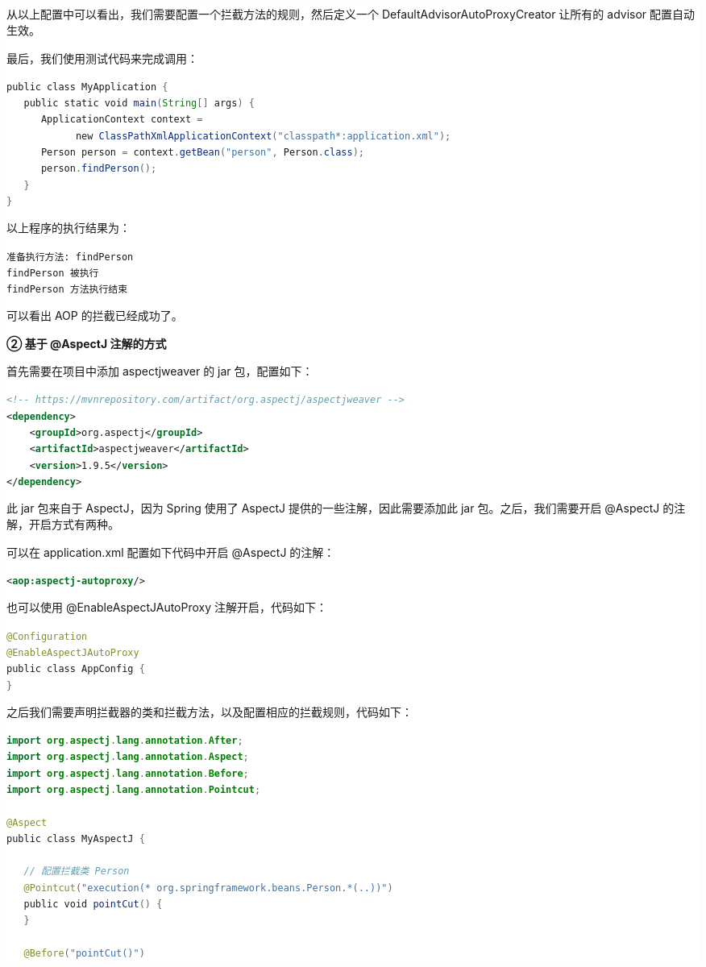 从以上配置中可以看出，我们需要配置一个拦截方法的规则，然后定义一个 DefaultAdvisorAutoProxyCreator 让所有的 advisor 配置自动生效。

最后，我们使用测试代码来完成调用：

```java
public class MyApplication {
   public static void main(String[] args) {
      ApplicationContext context =
            new ClassPathXmlApplicationContext("classpath*:application.xml");
      Person person = context.getBean("person", Person.class);
      person.findPerson();
   }
}
```

以上程序的执行结果为：

```
准备执行方法: findPerson
findPerson 被执行
findPerson 方法执行结束
```

可以看出 AOP 的拦截已经成功了。

**② 基于 @AspectJ 注解的方式**

首先需要在项目中添加 aspectjweaver 的 jar 包，配置如下：

```xml
<!-- https://mvnrepository.com/artifact/org.aspectj/aspectjweaver -->
<dependency>
    <groupId>org.aspectj</groupId>
    <artifactId>aspectjweaver</artifactId>
    <version>1.9.5</version>
</dependency>
```

此 jar 包来自于 AspectJ，因为 Spring 使用了 AspectJ 提供的一些注解，因此需要添加此 jar 包。之后，我们需要开启 @AspectJ 的注解，开启方式有两种。

可以在 application.xml 配置如下代码中开启 @AspectJ 的注解：

```xml
<aop:aspectj-autoproxy/>
```

也可以使用 @EnableAspectJAutoProxy 注解开启，代码如下：

```java
@Configuration
@EnableAspectJAutoProxy
public class AppConfig {
}
```

之后我们需要声明拦截器的类和拦截方法，以及配置相应的拦截规则，代码如下：

```java
import org.aspectj.lang.annotation.After;
import org.aspectj.lang.annotation.Aspect;
import org.aspectj.lang.annotation.Before;
import org.aspectj.lang.annotation.Pointcut;

@Aspect
public class MyAspectJ {

   // 配置拦截类 Person
   @Pointcut("execution(* org.springframework.beans.Person.*(..))")
   public void pointCut() {
   }

   @Before("pointCut()")
```